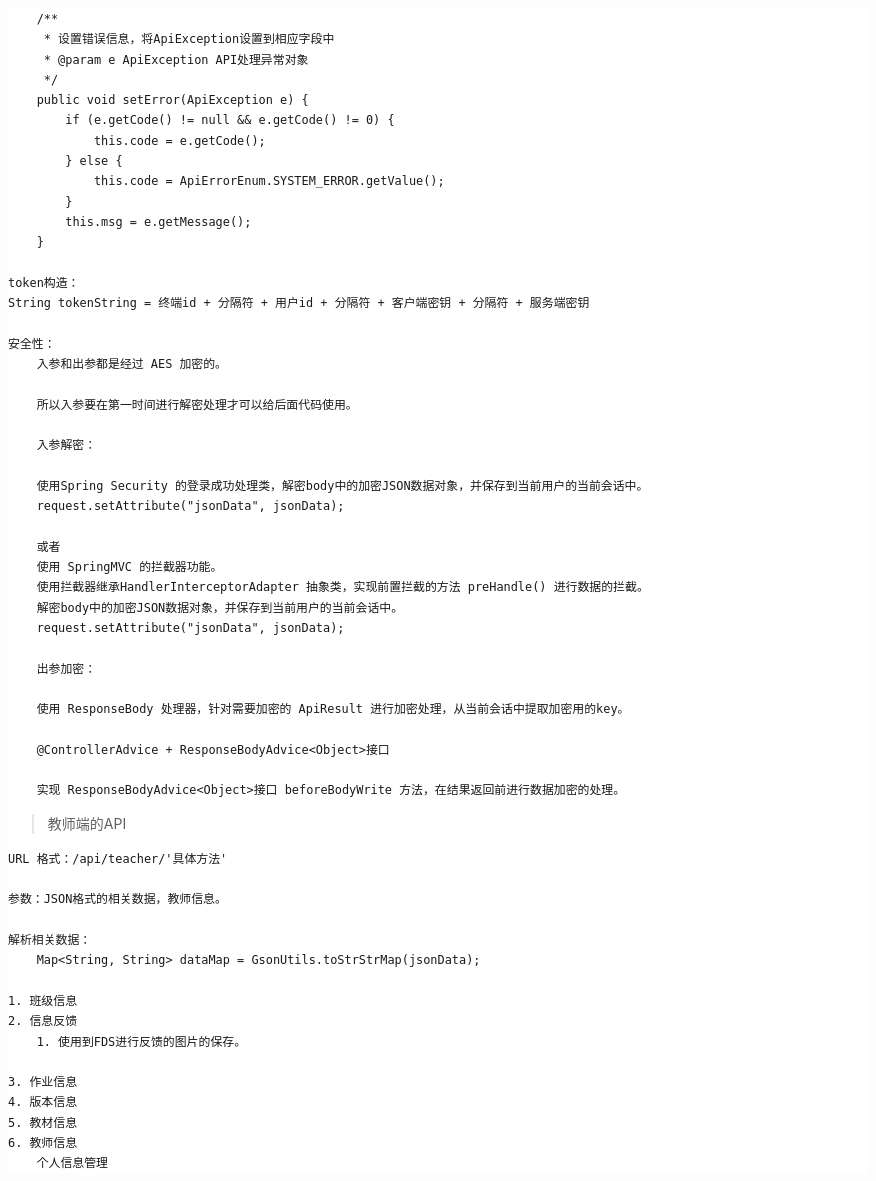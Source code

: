 	    /**
	     * 设置错误信息，将ApiException设置到相应字段中
	     * @param e ApiException API处理异常对象
	     */
	    public void setError(ApiException e) {
	        if (e.getCode() != null && e.getCode() != 0) {
	            this.code = e.getCode();
	        } else {
	            this.code = ApiErrorEnum.SYSTEM_ERROR.getValue();
	        }
	        this.msg = e.getMessage();
	    }

	token构造：
	String tokenString = 终端id + 分隔符 + 用户id + 分隔符 + 客户端密钥 + 分隔符 + 服务端密钥

	安全性：
		入参和出参都是经过 AES 加密的。

		所以入参要在第一时间进行解密处理才可以给后面代码使用。

		入参解密：
		
		使用Spring Security 的登录成功处理类，解密body中的加密JSON数据对象，并保存到当前用户的当前会话中。
		request.setAttribute("jsonData", jsonData);

		或者 
		使用 SpringMVC 的拦截器功能。
		使用拦截器继承HandlerInterceptorAdapter 抽象类，实现前置拦截的方法 preHandle() 进行数据的拦截。
		解密body中的加密JSON数据对象，并保存到当前用户的当前会话中。
		request.setAttribute("jsonData", jsonData);

		出参加密：

		使用 ResponseBody 处理器，针对需要加密的 ApiResult 进行加密处理，从当前会话中提取加密用的key。

		@ControllerAdvice + ResponseBodyAdvice<Object>接口

		实现 ResponseBodyAdvice<Object>接口 beforeBodyWrite 方法，在结果返回前进行数据加密的处理。

> 教师端的API

	URL 格式：/api/teacher/'具体方法'

	参数：JSON格式的相关数据，教师信息。

	解析相关数据：
		Map<String, String> dataMap = GsonUtils.toStrStrMap(jsonData);
	
	1. 班级信息
	2. 信息反馈
		1. 使用到FDS进行反馈的图片的保存。

	3. 作业信息
	4. 版本信息
	5. 教材信息
	6. 教师信息
		个人信息管理
		